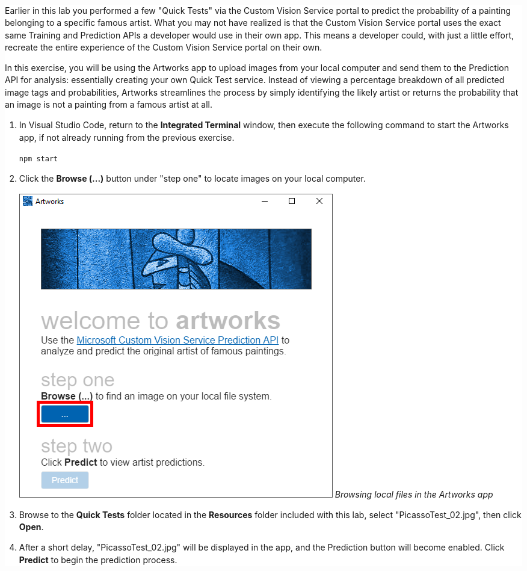 Earlier in this lab you performed a few "Quick Tests" via the Custom Vision Service portal to predict the probability of a painting belonging to a specific famous artist. What you may not have realized is that the Custom Vision Service portal uses the exact same Training and Prediction APIs a developer would use in their own app. This means a developer could, with just a little effort, recreate the entire experience of the Custom Vision Service portal on their own.

In this exercise, you will be using the Artworks app to upload images from your local computer and send them to the Prediction API for analysis: essentially creating your own Quick Test service. Instead of viewing a percentage breakdown of all predicted image tags and probabilities, Artworks streamlines the process by simply identifying the likely artist or returns the probability that an image is not a painting from a famous artist at all.

1. In Visual Studio Code, return to the **Integrated Terminal** window, then execute the following command to start the Artworks app, if not already running from the previous exercise.

	```
	npm start
	```
1. Click the **Browse (...)** button under "step one" to locate images on your local computer. 

	![Browsing local files in the Artworks app](Images/app-click-browse.png)
    _Browsing local files in the Artworks app_ 

1. Browse to the **Quick Tests** folder located in the **Resources** folder included with this lab, select "PicassoTest_02.jpg", then click **Open**.

1. After a short delay, "PicassoTest_02.jpg" will be displayed in the app, and the Prediction button will become enabled. Click **Predict** to begin the prediction process.
